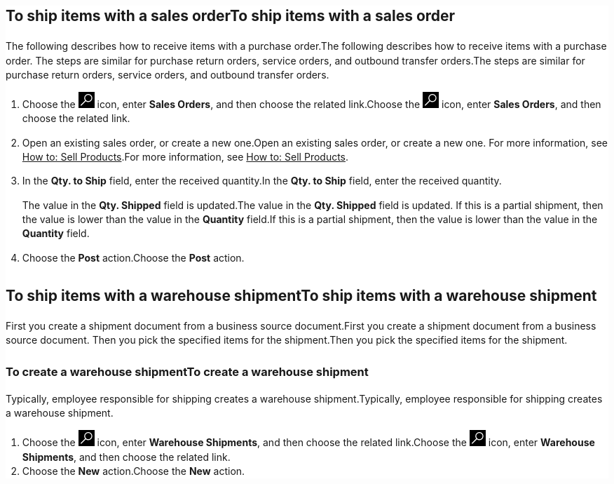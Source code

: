 ## <a name="to-ship-items-with-a-sales-order"></a><span data-ttu-id="1f996-109">To ship items with a sales order</span><span class="sxs-lookup"><span data-stu-id="1f996-109">To ship items with a sales order</span></span>
<span data-ttu-id="1f996-110">The following describes how to receive items with a purchase order.</span><span class="sxs-lookup"><span data-stu-id="1f996-110">The following describes how to receive items with a purchase order.</span></span> <span data-ttu-id="1f996-111">The steps are similar for purchase return orders, service orders, and outbound transfer orders.</span><span class="sxs-lookup"><span data-stu-id="1f996-111">The steps are similar for purchase return orders, service orders, and outbound transfer orders.</span></span>  
1. <span data-ttu-id="1f996-112">Choose the ![Search for Page or Report](media/ui-search/search_small.png "Search for Page or Report icon") icon, enter **Sales Orders**, and then choose the related link.</span><span class="sxs-lookup"><span data-stu-id="1f996-112">Choose the ![Search for Page or Report](media/ui-search/search_small.png "Search for Page or Report icon") icon, enter **Sales Orders**, and then choose the related link.</span></span>
2. <span data-ttu-id="1f996-113">Open an existing sales order, or create a new one.</span><span class="sxs-lookup"><span data-stu-id="1f996-113">Open an existing sales order, or create a new one.</span></span> <span data-ttu-id="1f996-114">For more information, see [How to: Sell Products](sales-how-sell-products.md).</span><span class="sxs-lookup"><span data-stu-id="1f996-114">For more information, see [How to: Sell Products](sales-how-sell-products.md).</span></span>
3. <span data-ttu-id="1f996-115">In the **Qty. to Ship** field, enter the received quantity.</span><span class="sxs-lookup"><span data-stu-id="1f996-115">In the **Qty. to Ship** field, enter the received quantity.</span></span>

    <span data-ttu-id="1f996-116">The value in the **Qty. Shipped** field is updated.</span><span class="sxs-lookup"><span data-stu-id="1f996-116">The value in the **Qty. Shipped** field is updated.</span></span> <span data-ttu-id="1f996-117">If this is a partial shipment, then the value is lower than the value in the **Quantity** field.</span><span class="sxs-lookup"><span data-stu-id="1f996-117">If this is a partial shipment, then the value is lower than the value in the **Quantity** field.</span></span>
4. <span data-ttu-id="1f996-118">Choose the **Post** action.</span><span class="sxs-lookup"><span data-stu-id="1f996-118">Choose the **Post** action.</span></span>

## <a name="to-ship-items-with-a-warehouse-shipment"></a><span data-ttu-id="1f996-119">To ship items with a warehouse shipment</span><span class="sxs-lookup"><span data-stu-id="1f996-119">To ship items with a warehouse shipment</span></span>
<span data-ttu-id="1f996-120">First you create a shipment document from a business source document.</span><span class="sxs-lookup"><span data-stu-id="1f996-120">First you create a shipment document from a business source document.</span></span> <span data-ttu-id="1f996-121">Then you pick the specified items for the shipment.</span><span class="sxs-lookup"><span data-stu-id="1f996-121">Then you pick the specified items for the shipment.</span></span>

### <a name="to-create-a-warehouse-shipment"></a><span data-ttu-id="1f996-122">To create a warehouse shipment</span><span class="sxs-lookup"><span data-stu-id="1f996-122">To create a warehouse shipment</span></span>
<span data-ttu-id="1f996-123">Typically, employee responsible for shipping creates a warehouse shipment.</span><span class="sxs-lookup"><span data-stu-id="1f996-123">Typically, employee responsible for shipping creates a warehouse shipment.</span></span>
1.  <span data-ttu-id="1f996-124">Choose the ![Search for Page or Report](media/ui-search/search_small.png "Search for Page or Report icon") icon, enter **Warehouse Shipments**, and then choose the related link.</span><span class="sxs-lookup"><span data-stu-id="1f996-124">Choose the ![Search for Page or Report](media/ui-search/search_small.png "Search for Page or Report icon") icon, enter **Warehouse Shipments**, and then choose the related link.</span></span>  
2.  <span data-ttu-id="1f996-125">Choose the **New** action.</span><span class="sxs-lookup"><span data-stu-id="1f996-125">Choose the **New** action.</span></span>  
